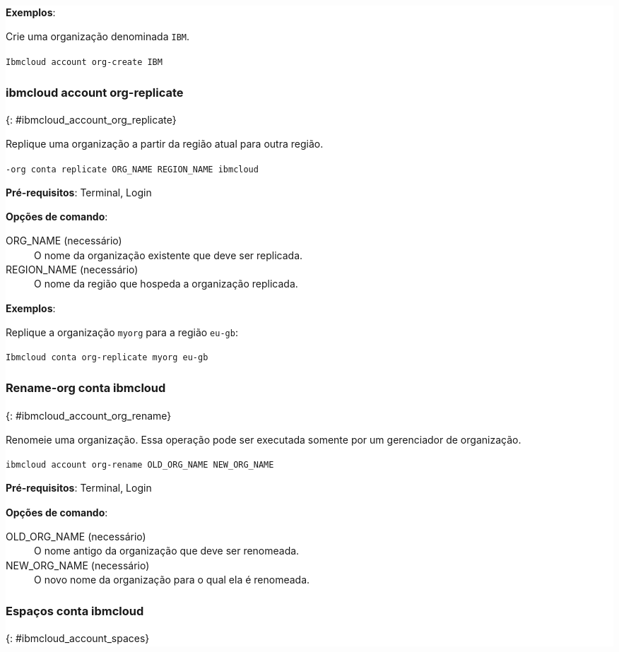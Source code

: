 <strong>Exemplos</strong>:

Crie uma organização denominada `IBM`.

```
Ibmcloud account org-create IBM
```

### ibmcloud account org-replicate
{: #ibmcloud_account_org_replicate}

Replique uma organização a partir da região atual para outra região.

```
-org conta replicate ORG_NAME REGION_NAME ibmcloud
```

<strong>Pré-requisitos</strong>: Terminal, Login

<strong>Opções de comando</strong>:
   <dl>
   <dt>ORG_NAME (necessário)</dt>
   <dd>O nome da organização existente que deve ser replicada.</dd>
   <dt>REGION_NAME (necessário)</dt>
   <dd>O nome da região que hospeda a organização replicada.</dd>
   </dl>

<strong>Exemplos</strong>:

Replique a organização `myorg` para a região `eu-gb`:

```
Ibmcloud conta org-replicate myorg eu-gb
```

### Rename-org conta ibmcloud
{: #ibmcloud_account_org_rename}

Renomeie uma organização. Essa operação pode ser executada somente por um gerenciador de organização.

```
ibmcloud account org-rename OLD_ORG_NAME NEW_ORG_NAME
```

<strong>Pré-requisitos</strong>: Terminal, Login

<strong>Opções de comando</strong>:
   <dl>
   <dt>OLD_ORG_NAME (necessário)</dt>
   <dd>O nome antigo da organização que deve ser renomeada.</dd>
   <dt>NEW_ORG_NAME (necessário)</dt>
   <dd>O novo nome da organização para o qual ela é renomeada.</dd>
   </dl>

### Espaços conta ibmcloud
{: #ibmcloud_account_spaces}
